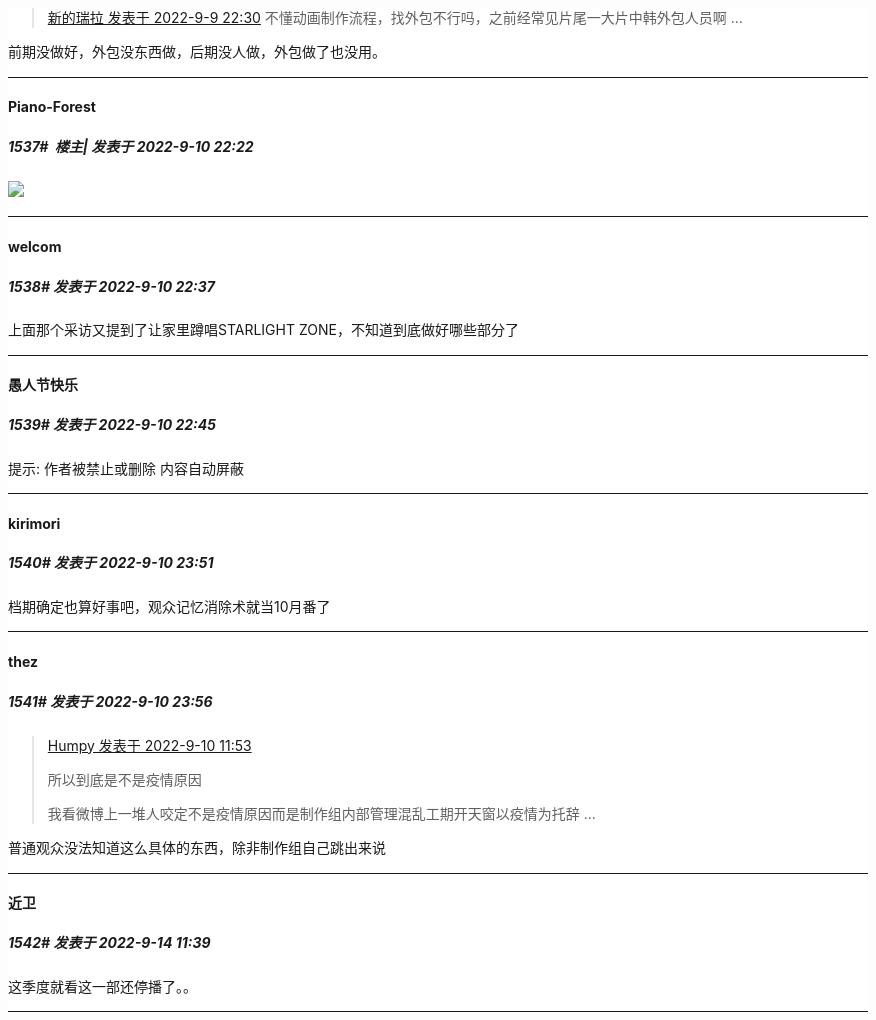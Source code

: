 <blockquote><a href="httphttps://bbs.saraba1st.com/2b/forum.php?mod=redirect&amp;goto=findpost&amp;pid=57417561&amp;ptid=2010578" target="_blank">新的瑞拉 发表于 2022-9-9 22:30</a>
不懂动画制作流程，找外包不行吗，之前经常见片尾一大片中韩外包人员啊 ...</blockquote>
前期没做好，外包没东西做，后期没人做，外包做了也没用。

*****

####  Piano-Forest  
##### 1537#         楼主| 发表于 2022-9-10 22:22

<img src="https://p.sda1.dev/7/a098b5b46790adf8adac0252dc5d5fe1/yande.re 1019358 aquastar_inc. isekai_ojisan mabel_raybert pajama.jpg" referrerpolicy="no-referrer">

*****

####  welcom  
##### 1538#       发表于 2022-9-10 22:37

上面那个采访又提到了让家里蹲唱STARLIGHT ZONE，不知道到底做好哪些部分了

*****

####  愚人节快乐  
##### 1539#       发表于 2022-9-10 22:45

提示: 作者被禁止或删除 内容自动屏蔽

*****

####  kirimori  
##### 1540#       发表于 2022-9-10 23:51

档期确定也算好事吧，观众记忆消除术就当10月番了

*****

####  thez  
##### 1541#       发表于 2022-9-10 23:56

<blockquote><a href="httphttps://bbs.saraba1st.com/2b/forum.php?mod=redirect&amp;goto=findpost&amp;pid=57422928&amp;ptid=2010578" target="_blank">Humpy 发表于 2022-9-10 11:53</a>

所以到底是不是疫情原因

我看微博上一堆人咬定不是疫情原因而是制作组内部管理混乱工期开天窗以疫情为托辞 ...</blockquote>
普通观众没法知道这么具体的东西，除非制作组自己跳出来说

*****

####  近卫  
##### 1542#       发表于 2022-9-14 11:39

这季度就看这一部还停播了。。

*****
